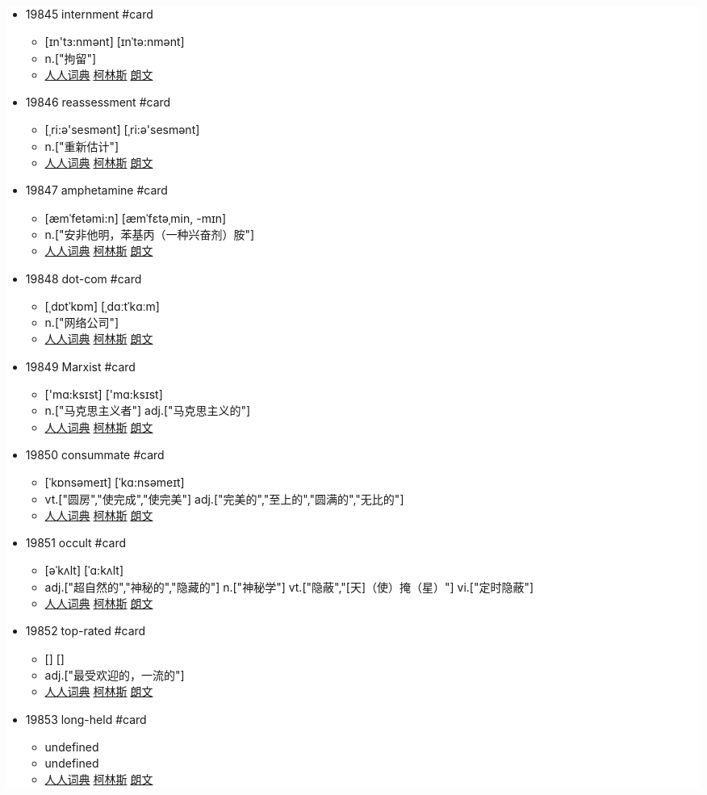 
- 19845 internment #card
  - [ɪn'tɜ:nmənt]  [ɪnˈtə:nmənt]
  - n.["拘留"]
  - [人人词典](https://www.91dict.com/words?w=internment) [柯林斯](https://www.collinsdictionary.com/zh/dictionary/english/internment) [朗文](https://www.ldoceonline.com/dictionary/internment)
  

- 19846 reassessment #card
  - [ˌri:ə'sesmənt]  [ˌri:ə'sesmənt]
  - n.["重新估计"]
  - [人人词典](https://www.91dict.com/words?w=reassessment) [柯林斯](https://www.collinsdictionary.com/zh/dictionary/english/reassessment) [朗文](https://www.ldoceonline.com/dictionary/reassessment)
  

- 19847 amphetamine #card
  - [æmˈfetəmi:n]  [æmˈfɛtəˌmin, -mɪn]
  - n.["安非他明，苯基丙（一种兴奋剂）胺"]
  - [人人词典](https://www.91dict.com/words?w=amphetamine) [柯林斯](https://www.collinsdictionary.com/zh/dictionary/english/amphetamine) [朗文](https://www.ldoceonline.com/dictionary/amphetamine)
  

- 19848 dot-com #card
  - [ˌdɒtˈkɒm]  [ˌdɑːtˈkɑːm]
  - n.["网络公司"]
  - [人人词典](https://www.91dict.com/words?w=dot-com) [柯林斯](https://www.collinsdictionary.com/zh/dictionary/english/dot-com) [朗文](https://www.ldoceonline.com/dictionary/dot-com)
  

- 19849 Marxist #card
  - ['mɑ:ksɪst]  ['mɑ:ksɪst]
  - n.["马克思主义者"]  adj.["马克思主义的"]
  - [人人词典](https://www.91dict.com/words?w=Marxist) [柯林斯](https://www.collinsdictionary.com/zh/dictionary/english/Marxist) [朗文](https://www.ldoceonline.com/dictionary/Marxist)
  

- 19850 consummate #card
  - [ˈkɒnsəmeɪt]  [ˈkɑ:nsəmeɪt]
  - vt.["圆房","使完成","使完美"]  adj.["完美的","至上的","圆满的","无比的"]
  - [人人词典](https://www.91dict.com/words?w=consummate) [柯林斯](https://www.collinsdictionary.com/zh/dictionary/english/consummate) [朗文](https://www.ldoceonline.com/dictionary/consummate)
  

- 19851 occult #card
  - [əˈkʌlt]  [ˈɑ:kʌlt]
  - adj.["超自然的","神秘的","隐藏的"]  n.["神秘学"]  vt.["隐蔽","[天]（使）掩（星）"]  vi.["定时隐蔽"]
  - [人人词典](https://www.91dict.com/words?w=occult) [柯林斯](https://www.collinsdictionary.com/zh/dictionary/english/occult) [朗文](https://www.ldoceonline.com/dictionary/occult)
  

- 19852 top-rated #card
  - []  []
  - adj.["最受欢迎的，一流的"]
  - [人人词典](https://www.91dict.com/words?w=top-rated) [柯林斯](https://www.collinsdictionary.com/zh/dictionary/english/top-rated) [朗文](https://www.ldoceonline.com/dictionary/top-rated)
  

- 19853 long-held #card
  - undefined
  - undefined
  - [人人词典](https://www.91dict.com/words?w=long-held) [柯林斯](https://www.collinsdictionary.com/zh/dictionary/english/long-held) [朗文](https://www.ldoceonline.com/dictionary/long-held)
  